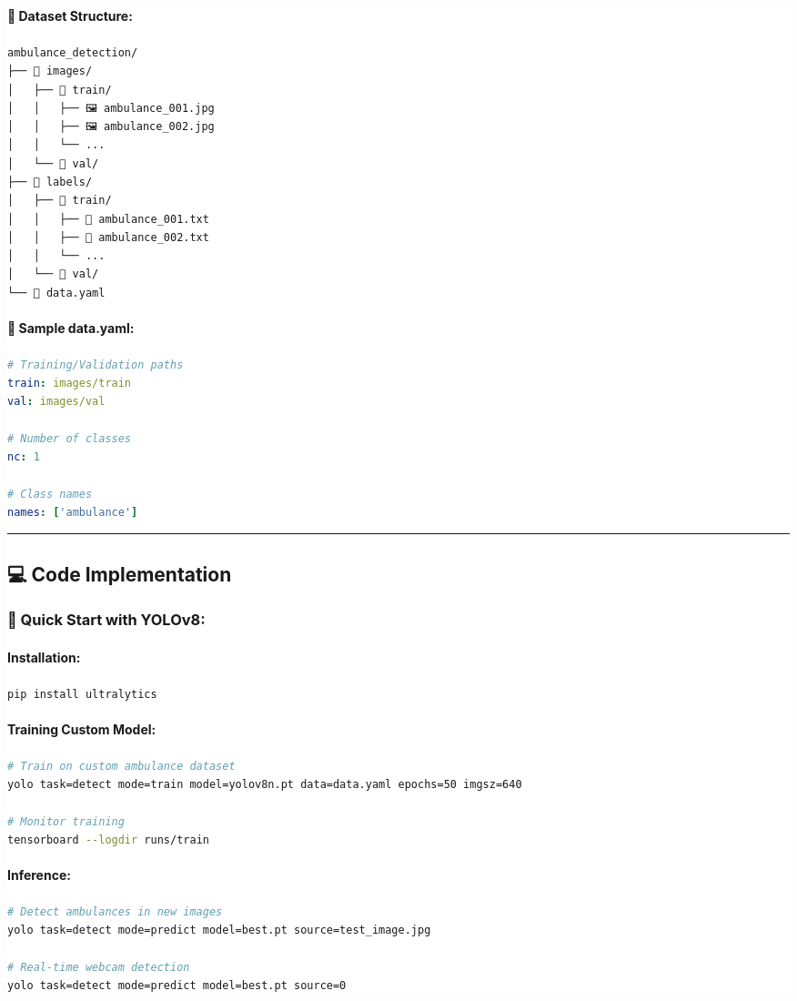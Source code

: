 #### 📁 Dataset Structure:
```
ambulance_detection/
├── 📂 images/
│   ├── 📂 train/
│   │   ├── 🖼️ ambulance_001.jpg
│   │   ├── 🖼️ ambulance_002.jpg
│   │   └── ...
│   └── 📂 val/
├── 📂 labels/
│   ├── 📂 train/
│   │   ├── 📄 ambulance_001.txt
│   │   ├── 📄 ambulance_002.txt
│   │   └── ...
│   └── 📂 val/
└── 📄 data.yaml
```

#### 📝 Sample data.yaml:
```yaml
# Training/Validation paths
train: images/train
val: images/val

# Number of classes
nc: 1

# Class names
names: ['ambulance']
```

---

## 💻 Code Implementation

### 🚀 Quick Start with YOLOv8:

#### Installation:
```bash
pip install ultralytics
```

#### Training Custom Model:
```bash
# Train on custom ambulance dataset
yolo task=detect mode=train model=yolov8n.pt data=data.yaml epochs=50 imgsz=640

# Monitor training
tensorboard --logdir runs/train
```

#### Inference:
```bash
# Detect ambulances in new images
yolo task=detect mode=predict model=best.pt source=test_image.jpg

# Real-time webcam detection
yolo task=detect mode=predict model=best.pt source=0
```
